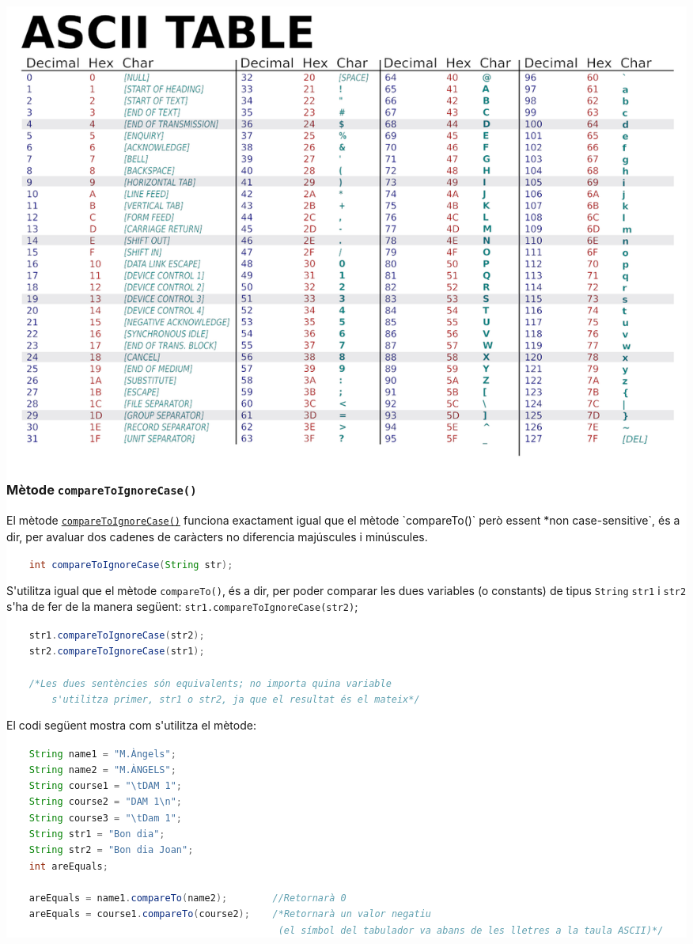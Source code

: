 ![Figura 8.1: taula ASCII](img/ascii_table.png)

### Mètode `compareToIgnoreCase()`
El mètode [`compareToIgnoreCase()`](https://docs.oracle.com/en/java/javase/23/docs/api/java.base/java/lang/String.html#compareToIgnoreCase(java.lang.String)) funciona exactament igual que el mètode `compareTo()` però essent *non case-sensitive`, és a dir, per avaluar dos cadenes de caràcters no diferencia majúscules i minúscules.
```java
    int compareToIgnoreCase(String str);
```
S'utilitza igual que el mètode `compareTo()`, és a dir, per poder comparar les dues variables (o constants) de tipus `String` `str1` i `str2` s'ha de fer de la manera següent: `str1.compareToIgnoreCase(str2)`;
```java
    str1.compareToIgnoreCase(str2);
    str2.compareToIgnoreCase(str1);

    /*Les dues sentències són equivalents; no importa quina variable
        s'utilitza primer, str1 o str2, ja que el resultat és el mateix*/
```

El codi següent mostra com s'utilitza el mètode:
```java
    String name1 = "M.Àngels";
    String name2 = "M.ÀNGELS";
    String course1 = "\tDAM 1";
    String course2 = "DAM 1\n";
    String course3 = "\tDam 1";
    String str1 = "Bon dia";
    String str2 = "Bon dia Joan";
    int areEquals;

    areEquals = name1.compareTo(name2);        //Retornarà 0
    areEquals = course1.compareTo(course2);    /*Retornarà un valor negatiu
                                                (el símbol del tabulador va abans de les lletres a la taula ASCII)*/
```